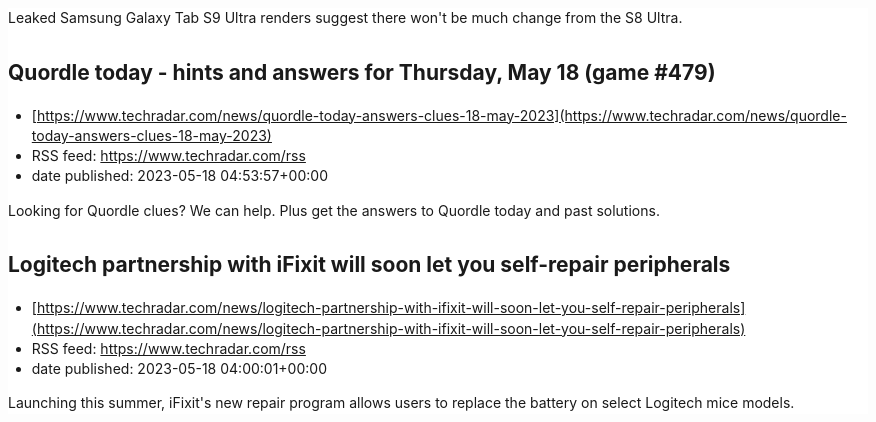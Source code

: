 Leaked Samsung Galaxy Tab S9 Ultra renders suggest there won't be much change from the S8 Ultra.

## Quordle today - hints and answers for Thursday, May 18 (game #479)
 - [https://www.techradar.com/news/quordle-today-answers-clues-18-may-2023](https://www.techradar.com/news/quordle-today-answers-clues-18-may-2023)
 - RSS feed: https://www.techradar.com/rss
 - date published: 2023-05-18 04:53:57+00:00

Looking for Quordle clues? We can help. Plus get the answers to Quordle today and past solutions.

## Logitech partnership with iFixit will soon let you self-repair peripherals
 - [https://www.techradar.com/news/logitech-partnership-with-ifixit-will-soon-let-you-self-repair-peripherals](https://www.techradar.com/news/logitech-partnership-with-ifixit-will-soon-let-you-self-repair-peripherals)
 - RSS feed: https://www.techradar.com/rss
 - date published: 2023-05-18 04:00:01+00:00

Launching this summer, iFixit's new repair program allows users to replace the battery on select Logitech mice models.

